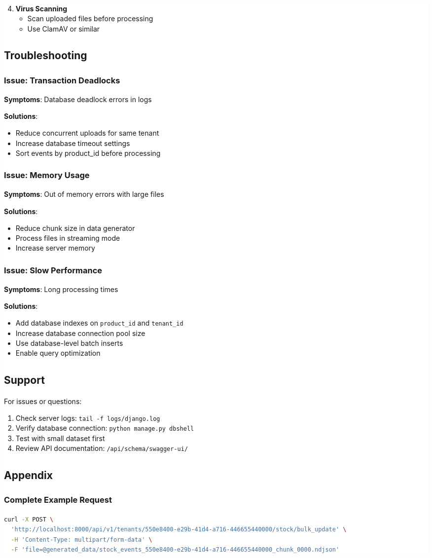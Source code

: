 4. **Virus Scanning**
   - Scan uploaded files before processing
   - Use ClamAV or similar

## Troubleshooting

### Issue: Transaction Deadlocks

**Symptoms**: Database deadlock errors in logs

**Solutions**:
- Reduce concurrent uploads for same tenant
- Increase database timeout settings
- Sort events by product_id before processing

### Issue: Memory Usage

**Symptoms**: Out of memory errors with large files

**Solutions**:
- Reduce chunk size in data generator
- Process files in streaming mode
- Increase server memory

### Issue: Slow Performance

**Symptoms**: Long processing times

**Solutions**:
- Add database indexes on `product_id` and `tenant_id`
- Increase database connection pool size
- Use database-level batch inserts
- Enable query optimization

## Support

For issues or questions:
1. Check server logs: `tail -f logs/django.log`
2. Verify database connection: `python manage.py dbshell`
3. Test with small dataset first
4. Review API documentation: `/api/schema/swagger-ui/`

## Appendix

### Complete Example Request

```bash
curl -X POST \
  'http://localhost:8000/api/v1/tenants/550e8400-e29b-41d4-a716-446655440000/stock/bulk_update' \
  -H 'Content-Type: multipart/form-data' \
  -F 'file=@generated_data/stock_events_550e8400-e29b-41d4-a716-446655440000_chunk_0000.ndjson'
```
